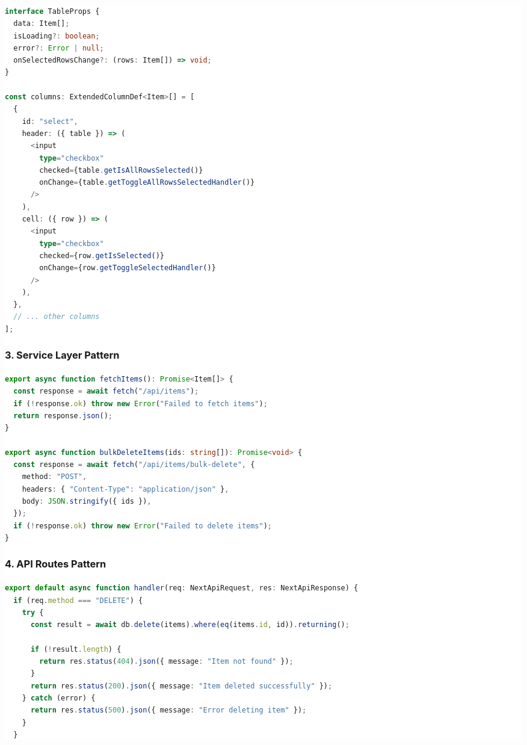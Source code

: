 ```typescript
interface TableProps {
  data: Item[];
  isLoading?: boolean;
  error?: Error | null;
  onSelectedRowsChange?: (rows: Item[]) => void;
}

const columns: ExtendedColumnDef<Item>[] = [
  {
    id: "select",
    header: ({ table }) => (
      <input
        type="checkbox"
        checked={table.getIsAllRowsSelected()}
        onChange={table.getToggleAllRowsSelectedHandler()}
      />
    ),
    cell: ({ row }) => (
      <input
        type="checkbox"
        checked={row.getIsSelected()}
        onChange={row.getToggleSelectedHandler()}
      />
    ),
  },
  // ... other columns
];
```

### 3. Service Layer Pattern

```typescript
export async function fetchItems(): Promise<Item[]> {
  const response = await fetch("/api/items");
  if (!response.ok) throw new Error("Failed to fetch items");
  return response.json();
}

export async function bulkDeleteItems(ids: string[]): Promise<void> {
  const response = await fetch("/api/items/bulk-delete", {
    method: "POST",
    headers: { "Content-Type": "application/json" },
    body: JSON.stringify({ ids }),
  });
  if (!response.ok) throw new Error("Failed to delete items");
}
```

### 4. API Routes Pattern

```typescript
export default async function handler(req: NextApiRequest, res: NextApiResponse) {
  if (req.method === "DELETE") {
    try {
      const result = await db.delete(items).where(eq(items.id, id)).returning();

      if (!result.length) {
        return res.status(404).json({ message: "Item not found" });
      }
      return res.status(200).json({ message: "Item deleted successfully" });
    } catch (error) {
      return res.status(500).json({ message: "Error deleting item" });
    }
  }
```